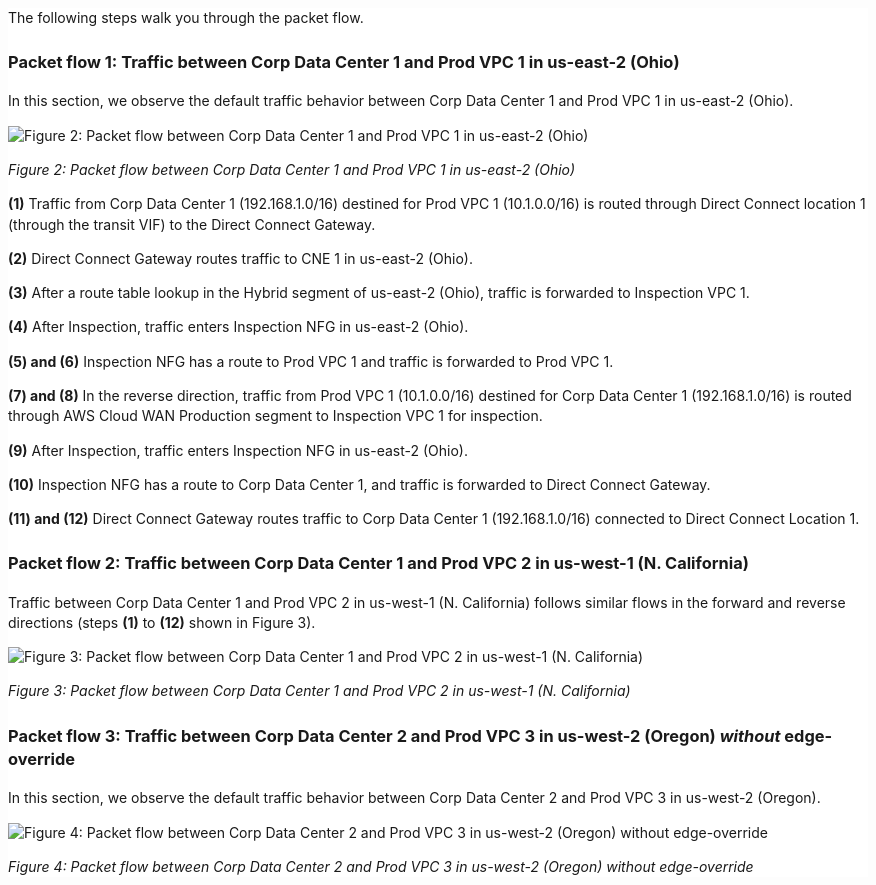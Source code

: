 The following steps walk you through the packet flow.

### Packet flow 1: Traffic between Corp Data Center 1 and Prod VPC 1 in us-east-2 (Ohio)

In this section, we observe the default traffic behavior between Corp Data Center 1 and Prod VPC 1 in us-east-2 (Ohio).

![Figure 2: Packet flow between Corp Data Center 1 and Prod VPC 1 in us-east-2 \(Ohio\)](https://d2908q01vomqb2.cloudfront.net/5b384ce32d8cdef02bc3a139d4cac0a22bb029e8/2025/04/30/Figure_2-3.png)

*Figure 2: Packet flow between Corp Data Center 1 and Prod VPC 1 in us-east-2 (Ohio)*

**(1)** Traffic from Corp Data Center 1 (192.168.1.0/16) destined for Prod VPC 1 (10.1.0.0/16) is routed through Direct Connect location 1 (through the transit VIF) to the Direct Connect Gateway.

**(2)** Direct Connect Gateway routes traffic to CNE 1 in us-east-2 (Ohio).

**(3)** After a route table lookup in the Hybrid segment of us-east-2 (Ohio), traffic is forwarded to Inspection VPC 1.

**(4)** After Inspection, traffic enters Inspection NFG in us-east-2 (Ohio).

**(5) and (6)** Inspection NFG has a route to Prod VPC 1 and traffic is forwarded to Prod VPC 1.

**(7) and (8)** In the reverse direction, traffic from Prod VPC 1 (10.1.0.0/16) destined for Corp Data Center 1 (192.168.1.0/16) is routed through AWS Cloud WAN Production segment to Inspection VPC 1 for inspection.

**(9)** After Inspection, traffic enters Inspection NFG in us-east-2 (Ohio).

**(10)** Inspection NFG has a route to Corp Data Center 1, and traffic is forwarded to Direct Connect Gateway.

**(11) and (12)** Direct Connect Gateway routes traffic to Corp Data Center 1 (192.168.1.0/16) connected to Direct Connect Location 1.

### Packet flow 2: Traffic between Corp Data Center 1 and Prod VPC 2 in us-west-1 (N. California)

Traffic between Corp Data Center 1 and Prod VPC 2 in us-west-1 (N. California) follows similar flows in the forward and reverse directions (steps **(1)** to **(12)** shown in Figure 3).

![Figure 3: Packet flow between Corp Data Center 1 and Prod VPC 2 in us-west-1 \(N. California\)](https://d2908q01vomqb2.cloudfront.net/5b384ce32d8cdef02bc3a139d4cac0a22bb029e8/2025/04/30/Figure_3-3.png)

*Figure 3: Packet flow between Corp Data Center 1 and Prod VPC 2 in us-west-1 (N. California)*

### Packet flow 3: Traffic between Corp Data Center 2 and Prod VPC 3 in us-west-2 (Oregon) *without* edge-override

In this section, we observe the default traffic behavior between Corp Data Center 2 and Prod VPC 3 in us-west-2 (Oregon).

![Figure 4: Packet flow between Corp Data Center 2 and Prod VPC 3 in us-west-2 \(Oregon\) without edge-override](https://d2908q01vomqb2.cloudfront.net/5b384ce32d8cdef02bc3a139d4cac0a22bb029e8/2025/04/30/Figure_4-3.png)

*Figure 4: Packet flow between Corp Data Center 2 and Prod VPC 3 in us-west-2 (Oregon) without edge-override*
